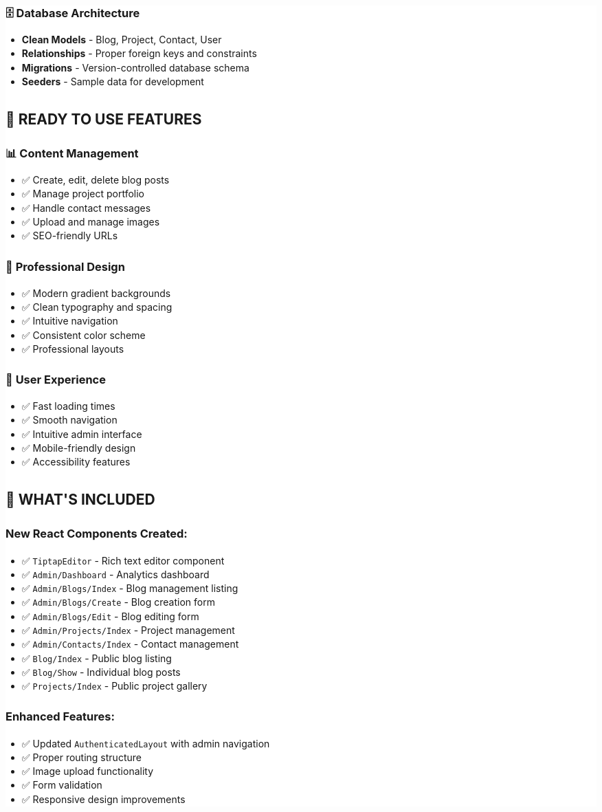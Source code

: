### 🗄️ **Database Architecture**
- **Clean Models** - Blog, Project, Contact, User
- **Relationships** - Proper foreign keys and constraints
- **Migrations** - Version-controlled database schema
- **Seeders** - Sample data for development

## 🎯 **READY TO USE FEATURES**

### 📊 **Content Management**
- ✅ Create, edit, delete blog posts
- ✅ Manage project portfolio
- ✅ Handle contact messages
- ✅ Upload and manage images
- ✅ SEO-friendly URLs

### 🎨 **Professional Design**
- ✅ Modern gradient backgrounds
- ✅ Clean typography and spacing
- ✅ Intuitive navigation
- ✅ Consistent color scheme
- ✅ Professional layouts

### 📱 **User Experience**
- ✅ Fast loading times
- ✅ Smooth navigation
- ✅ Intuitive admin interface
- ✅ Mobile-friendly design
- ✅ Accessibility features

## 🚀 **WHAT'S INCLUDED**

### **New React Components Created:**
- ✅ `TiptapEditor` - Rich text editor component
- ✅ `Admin/Dashboard` - Analytics dashboard
- ✅ `Admin/Blogs/Index` - Blog management listing
- ✅ `Admin/Blogs/Create` - Blog creation form
- ✅ `Admin/Blogs/Edit` - Blog editing form
- ✅ `Admin/Projects/Index` - Project management
- ✅ `Admin/Contacts/Index` - Contact management
- ✅ `Blog/Index` - Public blog listing
- ✅ `Blog/Show` - Individual blog posts
- ✅ `Projects/Index` - Public project gallery

### **Enhanced Features:**
- ✅ Updated `AuthenticatedLayout` with admin navigation
- ✅ Proper routing structure
- ✅ Image upload functionality
- ✅ Form validation
- ✅ Responsive design improvements

